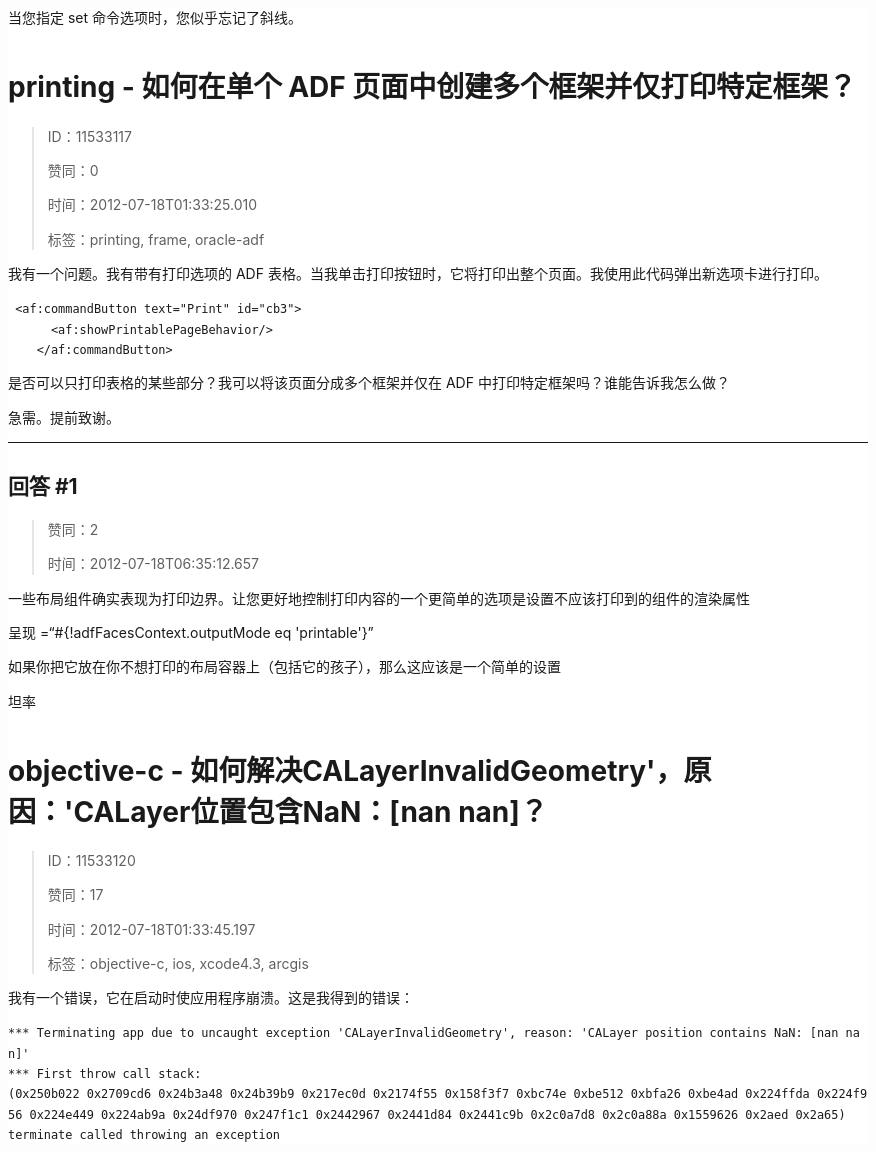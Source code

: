 当您指定 set 命令选项时，您似乎忘记了斜线。

# printing - 如何在单个 ADF 页面中创建多个框架并仅打印特定框架？

> ID：11533117
> 
> 赞同：0
> 
> 时间：2012-07-18T01:33:25.010
> 
> 标签：printing, frame, oracle-adf

我有一个问题。我有带有打印选项的 ADF 表格。当我单击打印按钮时，它将打印出整个页面。我使用此代码弹出新选项卡进行打印。

```
 <af:commandButton text="Print" id="cb3">
      <af:showPrintablePageBehavior/>
    </af:commandButton> 
```

是否可以只打印表格的某些部分？我可以将该页面分成多个框架并仅在 ADF 中打印特定框架吗？谁能告诉我怎么做？

急需。提前致谢。

* * *

## 回答 #1

> 赞同：2
> 
> 时间：2012-07-18T06:35:12.657

一些布局组件确实表现为打印边界。让您更好地控制打印内容的一个更简单的选项是设置不应该打印到的组件的渲染属性

呈现 =“#{!adfFacesContext.outputMode eq 'printable'}”

如果你把它放在你不想打印的布局容器上（包括它的孩子），那么这应该是一个简单的设置

坦率

# objective-c - 如何解决CALayerInvalidGeometry'，原因：'CALayer位置包含NaN：[nan nan]？

> ID：11533120
> 
> 赞同：17
> 
> 时间：2012-07-18T01:33:45.197
> 
> 标签：objective-c, ios, xcode4.3, arcgis

我有一个错误，它在启动时使应用程序崩溃。这是我得到的错误：

```
*** Terminating app due to uncaught exception 'CALayerInvalidGeometry', reason: 'CALayer position contains NaN: [nan nan]'
*** First throw call stack:
(0x250b022 0x2709cd6 0x24b3a48 0x24b39b9 0x217ec0d 0x2174f55 0x158f3f7 0xbc74e 0xbe512 0xbfa26 0xbe4ad 0x224ffda 0x224f956 0x224e449 0x224ab9a 0x24df970 0x247f1c1 0x2442967 0x2441d84 0x2441c9b 0x2c0a7d8 0x2c0a88a 0x1559626 0x2aed 0x2a65)
terminate called throwing an exception 
```
